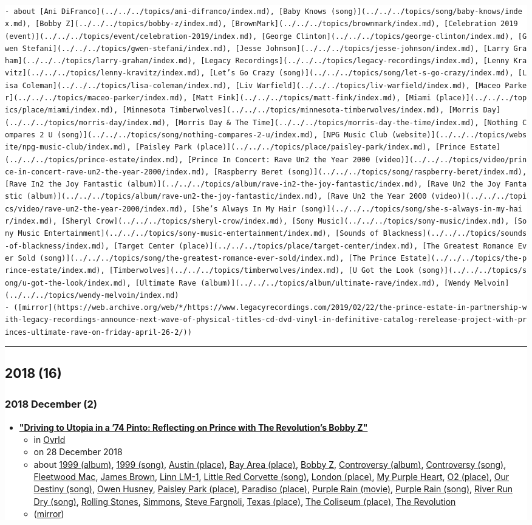     - about [Ani DiFranco](../../../topics/ani-difranco/index.md), [Baby Knows (song)](../../../topics/song/baby-knows/index.md), [Bobby Z](../../../topics/bobby-z/index.md), [BrownMark](../../../topics/brownmark/index.md), [Celebration 2019 (event)](../../../topics/event/celebration-2019/index.md), [George Clinton](../../../topics/george-clinton/index.md), [Gwen Stefani](../../../topics/gwen-stefani/index.md), [Jesse Johnson](../../../topics/jesse-johnson/index.md), [Larry Graham](../../../topics/larry-graham/index.md), [Legacy Recordings](../../../topics/legacy-recordings/index.md), [Lenny Kravitz](../../../topics/lenny-kravitz/index.md), [Let’s Go Crazy (song)](../../../topics/song/let-s-go-crazy/index.md), [Lisa Coleman](../../../topics/lisa-coleman/index.md), [Liv Warfield](../../../topics/liv-warfield/index.md), [Maceo Parker](../../../topics/maceo-parker/index.md), [Matt Fink](../../../topics/matt-fink/index.md), [Miami (place)](../../../topics/place/miami/index.md), [Minnesota Timberwolves](../../../topics/minnesota-timberwolves/index.md), [Morris Day](../../../topics/morris-day/index.md), [Morris Day & The Time](../../../topics/morris-day-the-time/index.md), [Nothing Compares 2 U (song)](../../../topics/song/nothing-compares-2-u/index.md), [NPG Music Club (website)](../../../topics/website/npg-music-club/index.md), [Paisley Park (place)](../../../topics/place/paisley-park/index.md), [Prince Estate](../../../topics/prince-estate/index.md), [Prince In Concert: Rave Un2 the Year 2000 (video)](../../../topics/video/prince-in-concert-rave-un2-the-year-2000/index.md), [Raspberry Beret (song)](../../../topics/song/raspberry-beret/index.md), [Rave In2 the Joy Fantastic (album)](../../../topics/album/rave-in2-the-joy-fantastic/index.md), [Rave Un2 the Joy Fantastic (album)](../../../topics/album/rave-un2-the-joy-fantastic/index.md), [Rave Un2 the Year 2000 (video)](../../../topics/video/rave-un2-the-year-2000/index.md), [She’s Always In My Hair (song)](../../../topics/song/she-s-always-in-my-hair/index.md), [Sheryl Crow](../../../topics/sheryl-crow/index.md), [Sony Music](../../../topics/sony-music/index.md), [Sony Music Entertainment](../../../topics/sony-music-entertainment/index.md), [Sounds of Blackness](../../../topics/sounds-of-blackness/index.md), [Target Center (place)](../../../topics/place/target-center/index.md), [The Greatest Romance Ever Sold (song)](../../../topics/song/the-greatest-romance-ever-sold/index.md), [The Prince Estate](../../../topics/the-prince-estate/index.md), [Timberwolves](../../../topics/timberwolves/index.md), [U Got the Look (song)](../../../topics/song/u-got-the-look/index.md), [Ultimate Rave (album)](../../../topics/album/ultimate-rave/index.md), [Wendy Melvoin](../../../topics/wendy-melvoin/index.md)
    - ([mirror](https://web.archive.org/web/*/https://www.legacyrecordings.com/2019/02/22/the-prince-estate-in-partnership-with-legacy-recordings-announce-next-wave-of-physical-titles-cd-dvd-vinyl-in-definitive-catalog-rerelease-project-with-princes-ultimate-rave-on-friday-april-26-2/))

----

## 2018 (16)

### 2018 December (2)

 - [**"Driving to Utopia in a ’74 Pinto: Reflecting on Prince with The Revolution’s Bobby Z"**](https://ovrld.com/interviews/bobby-z-prince-revolution/)
    - in [Ovrld](../../../publications/k-o/ovrld/index.md)
    - on 28 December 2018
    - about [1999 (album)](../../../topics/album/1999/index.md), [1999 (song)](../../../topics/song/1999/index.md), [Austin (place)](../../../topics/place/austin/index.md), [Bay Area (place)](../../../topics/place/bay-area/index.md), [Bobby Z](../../../topics/bobby-z/index.md), [Controversy (album)](../../../topics/album/controversy/index.md), [Controversy (song)](../../../topics/song/controversy/index.md), [Fleetwood Mac](../../../topics/fleetwood-mac/index.md), [James Brown](../../../topics/james-brown/index.md), [Linn LM-1](../../../topics/linn-lm-1/index.md), [Little Red Corvette (song)](../../../topics/song/little-red-corvette/index.md), [London (place)](../../../topics/place/london/index.md), [My Purple Heart](../../../topics/my-purple-heart/index.md), [O2 (place)](../../../topics/place/o2/index.md), [Our Destiny (song)](../../../topics/song/our-destiny/index.md), [Owen Husney](../../../topics/owen-husney/index.md), [Paisley Park (place)](../../../topics/place/paisley-park/index.md), [Paradiso (place)](../../../topics/place/paradiso/index.md), [Purple Rain (movie)](../../../topics/movie/purple-rain/index.md), [Purple Rain (song)](../../../topics/song/purple-rain/index.md), [River Run Dry (song)](../../../topics/song/river-run-dry/index.md), [Rolling Stones](../../../topics/rolling-stones/index.md), [Simmons](../../../topics/simmons/index.md), [Steve Fargnoli](../../../topics/steve-fargnoli/index.md), [Texas (place)](../../../topics/place/texas/index.md), [The Coliseum (place)](../../../topics/place/the-coliseum/index.md), [The Revolution](../../../topics/the-revolution/index.md)
    - ([mirror](https://web.archive.org/web/*/https://ovrld.com/interviews/bobby-z-prince-revolution/))
